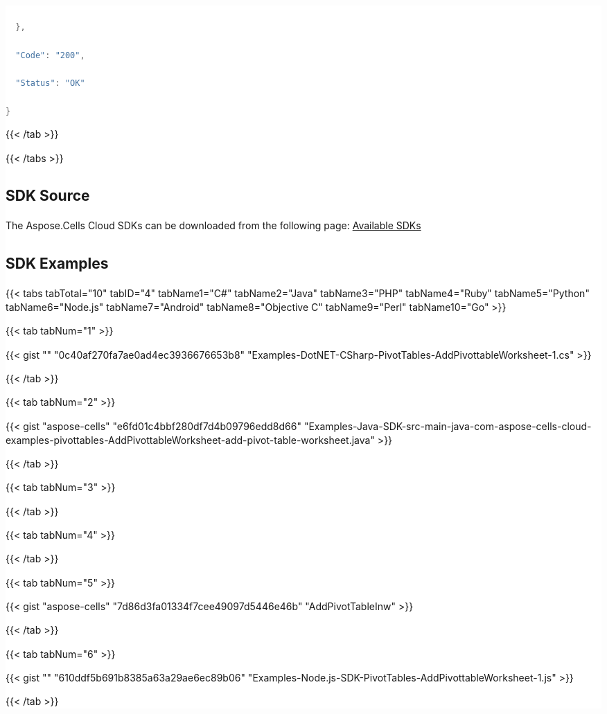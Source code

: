 ```java

  },

  "Code": "200",

  "Status": "OK"

}

```

{{< /tab >}}

{{< /tabs >}}
## **SDK Source**
The Aspose.Cells Cloud SDKs can be downloaded from the following page: [Available SDKs](/available-sdks/)
## **SDK Examples**
{{< tabs tabTotal="10" tabID="4" tabName1="C#" tabName2="Java" tabName3="PHP" tabName4="Ruby" tabName5="Python" tabName6="Node.js" tabName7="Android" tabName8="Objective C" tabName9="Perl" tabName10="Go" >}}

{{< tab tabNum="1" >}}

{{< gist "" "0c40af270fa7ae0ad4ec3936676653b8" "Examples-DotNET-CSharp-PivotTables-AddPivottableWorksheet-1.cs" >}}

{{< /tab >}}

{{< tab tabNum="2" >}}

{{< gist "aspose-cells" "e6fd01c4bbf280df7d4b09796edd8d66" "Examples-Java-SDK-src-main-java-com-aspose-cells-cloud-examples-pivottables-AddPivottableWorksheet-add-pivot-table-worksheet.java" >}}

{{< /tab >}}

{{< tab tabNum="3" >}}

{{< /tab >}}

{{< tab tabNum="4" >}}

{{< /tab >}}

{{< tab tabNum="5" >}}

{{< gist "aspose-cells" "7d86d3fa01334f7cee49097d5446e46b" "AddPivotTableInw" >}}

{{< /tab >}}

{{< tab tabNum="6" >}}

{{< gist "" "610ddf5b691b8385a63a29ae6ec89b06" "Examples-Node.js-SDK-PivotTables-AddPivottableWorksheet-1.js" >}}

{{< /tab >}}
